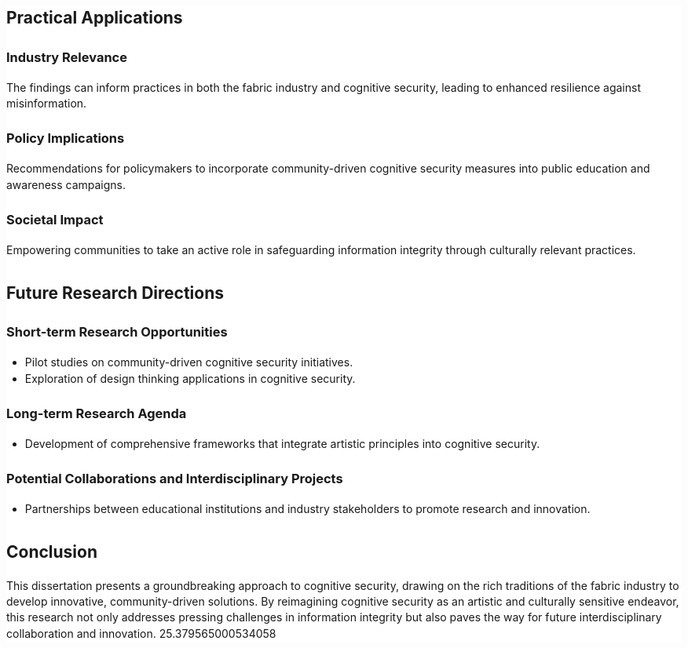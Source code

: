 ## Practical Applications
### Industry Relevance
The findings can inform practices in both the fabric industry and cognitive security, leading to enhanced resilience against misinformation.

### Policy Implications
Recommendations for policymakers to incorporate community-driven cognitive security measures into public education and awareness campaigns.

### Societal Impact
Empowering communities to take an active role in safeguarding information integrity through culturally relevant practices.

## Future Research Directions
### Short-term Research Opportunities
- Pilot studies on community-driven cognitive security initiatives.
- Exploration of design thinking applications in cognitive security.

### Long-term Research Agenda
- Development of comprehensive frameworks that integrate artistic principles into cognitive security.

### Potential Collaborations and Interdisciplinary Projects
- Partnerships between educational institutions and industry stakeholders to promote research and innovation.

## Conclusion
This dissertation presents a groundbreaking approach to cognitive security, drawing on the rich traditions of the fabric industry to develop innovative, community-driven solutions. By reimagining cognitive security as an artistic and culturally sensitive endeavor, this research not only addresses pressing challenges in information integrity but also paves the way for future interdisciplinary collaboration and innovation. 25.379565000534058